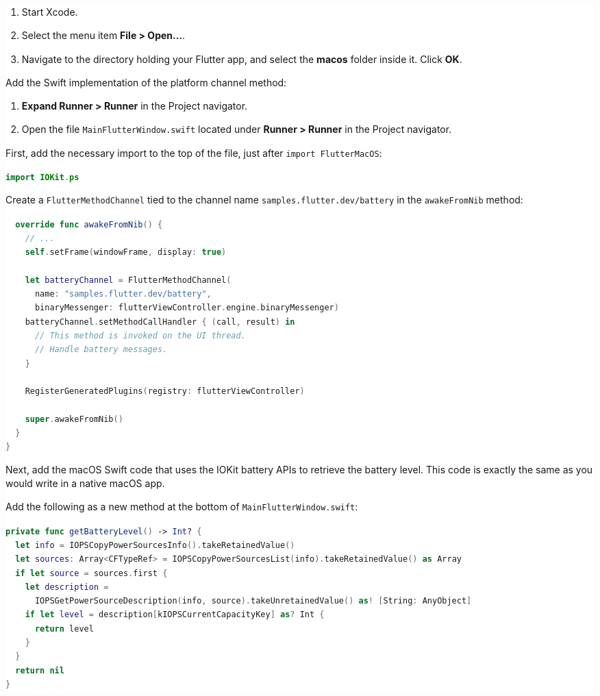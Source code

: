 1. Start Xcode.

1. Select the menu item **File > Open...**.

1. Navigate to the directory holding your Flutter app, and select the **macos**
folder inside it. Click **OK**.

Add the Swift implementation of the platform channel method:

1. **Expand Runner > Runner** in the Project navigator.

1. Open the file `MainFlutterWindow.swift` located under **Runner > Runner**
   in the Project navigator.

First, add the necessary import to the top of the file, just after
`import FlutterMacOS`:

```swift title="MainFlutterWindow.swift"
import IOKit.ps
```

Create a `FlutterMethodChannel` tied to the channel name
`samples.flutter.dev/battery` in the `awakeFromNib` method:

```swift title="MainFlutterWindow.swift"
  override func awakeFromNib() {
    // ...
    self.setFrame(windowFrame, display: true)
  
    let batteryChannel = FlutterMethodChannel(
      name: "samples.flutter.dev/battery",
      binaryMessenger: flutterViewController.engine.binaryMessenger)
    batteryChannel.setMethodCallHandler { (call, result) in
      // This method is invoked on the UI thread.
      // Handle battery messages.
    }

    RegisterGeneratedPlugins(registry: flutterViewController)

    super.awakeFromNib()
  }
}
```

Next, add the macOS Swift code that uses the IOKit battery APIs to retrieve
the battery level. This code is exactly the same as you
would write in a native macOS app.

Add the following as a new method at the bottom of `MainFlutterWindow.swift`:

```swift title="MainFlutterWindow.swift"
private func getBatteryLevel() -> Int? {
  let info = IOPSCopyPowerSourcesInfo().takeRetainedValue()
  let sources: Array<CFTypeRef> = IOPSCopyPowerSourcesList(info).takeRetainedValue() as Array
  if let source = sources.first {
    let description =
      IOPSGetPowerSourceDescription(info, source).takeUnretainedValue() as! [String: AnyObject]
    if let level = description[kIOPSCurrentCapacityKey] as? Int {
      return level
    }
  }
  return nil
}
```


[`defaultTargetPlatform`]: {{site.api}}/flutter/foundation/defaultTargetPlatform.html
[MessageCodec]: https://api.flutter.dev/flutter/services/MessageCodec-class.html
[MessageCodec]: {{site.api}}/flutter/services/MessageCodec-class.html
[`BasicMessageChannel`]: {{site.api}}/flutter/services/BasicMessageChannel-class.html
[`BinaryCodec`]: {{site.api}}/flutter/services/BinaryCodec-class.html
[block]: {{site.apple-dev}}/library/archive/documentation/Cocoa/Conceptual/ProgrammingWithObjectiveC/WorkingwithBlocks/WorkingwithBlocks.html
[`FirestoreMessageCodec`]: {{site.github}}/firebase/flutterfire/blob/master/packages/cloud_firestore/cloud_firestore_platform_interface/lib/src/method_channel/utils/firestore_message_codec.dart
[`dart:html` library]: {{site.dart.api}}/dart-html/dart-html-library.html
[developing packages]: /packages-and-plugins/developing-packages
[Engine Embedder APIs]: {{site.dart.api}}/index.html#more-documentation
[`Pigeon`]: {{site.pub-pkg}}/pigeon
[plugins]: /packages-and-plugins/developing-packages#plugin
[dispatch queue]: {{site.apple-dev}}/documentation/dispatch/dispatchqueue
[`/examples/platform_channel/`]: {{site.repo.flutter}}/tree/main/examples/platform_channel
[`/examples/platform_channel_swift/`]: {{site.repo.flutter}}/tree/main/examples/platform_channel_swift
[JS interoperability]: {{site.dart-site}}/web/js-interop
[`JSONMessageCodec`]: {{site.api}}/flutter/services/JSONMessageCodec-class.html
[`MethodChannel`]: {{site.api}}/flutter/services/MethodChannel-class.html
[`MethodChannel` for Flutter]: {{site.api}}/flutter/services/MethodChannel-class.html
[`MethodChannel` for Android]: {{site.api}}/javadoc/io/flutter/plugin/common/MethodChannel.html
[`FlutterMethodChannel` for iOS]: {{site.api}}/ios-embedder/interface_flutter_method_channel.html
[Platform adaptations]: /platform-integration/platform-adaptations
[publishing packages]: /packages-and-plugins/developing-packages#publish
[`quick_actions`]: {{site.pub}}/packages/quick_actions
[section on threading]: #channels-and-platform-threading
[`StandardMessageCodec`]: {{site.api}}/flutter/services/StandardMessageCodec-class.html
[`StringCodec`]: {{site.api}}/flutter/services/StringCodec-class.html
[the main thread]: {{site.apple-dev}}/documentation/uikit?language=objc
[the UI thread]: {{site.android-dev}}/guide/components/processes-and-threads#Threads